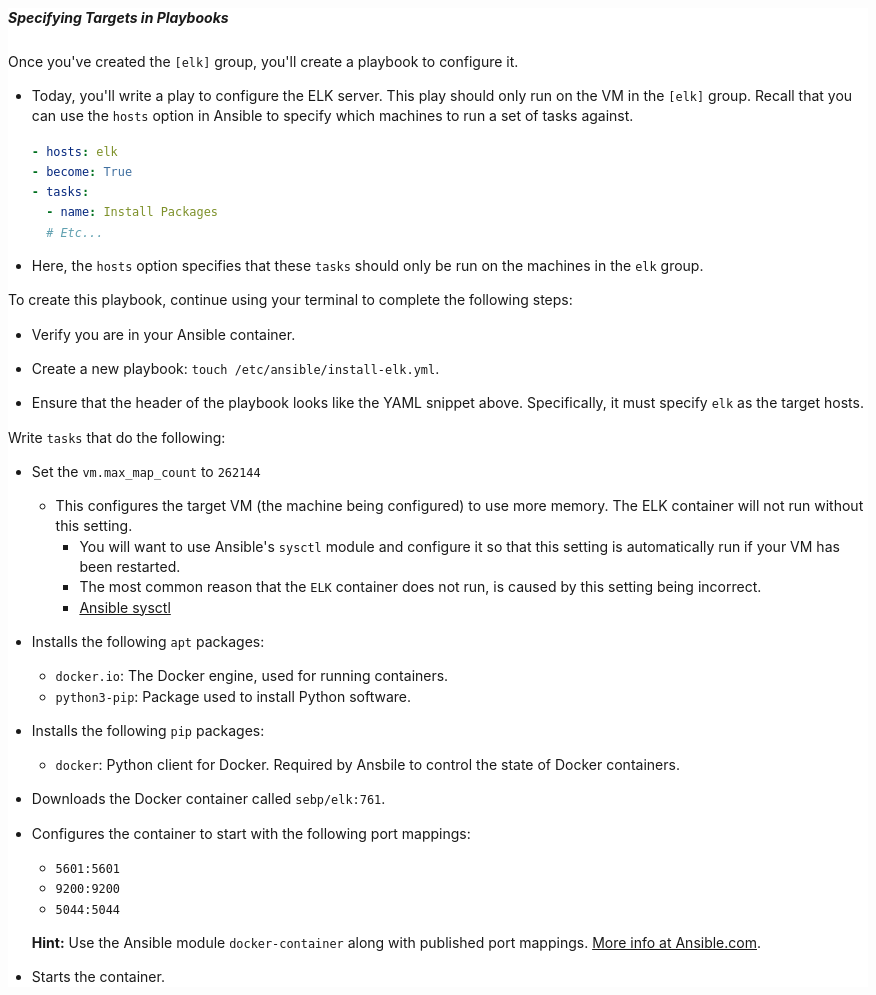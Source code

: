 ##### Specifying Targets in Playbooks

Once you've created the `[elk]` group, you'll create a playbook to configure it.

- Today, you'll write a play to configure the ELK server. This play should only run on the VM in the `[elk]` group. Recall that you can use the `hosts` option in Ansible to specify which machines to run a set of tasks against.

  ```yaml
  - hosts: elk
  - become: True
  - tasks:
    - name: Install Packages
    # Etc...
  ```

- Here, the `hosts` option specifies that these `tasks` should only be run on the machines in the `elk` group.

To create this playbook, continue using your terminal to complete the following steps:
- Verify you are in your Ansible container.

- Create a new playbook: `touch /etc/ansible/install-elk.yml`.

- Ensure that the header of the playbook looks like the YAML snippet above. Specifically, it must specify `elk` as the target hosts.

Write `tasks` that do the following:
- Set the `vm.max_map_count` to `262144`
  - This configures the target VM (the machine being configured) to use more memory. The ELK container will not run without this setting.
	- You will want to use Ansible's `sysctl` module and configure it so that this setting is automatically run if your VM has been restarted.
	- The most common reason that the `ELK` container does not run, is caused by this setting being incorrect.
	- [Ansible sysctl](https://docs.ansible.com/ansible/latest/modules/sysctl_module.html)

- Installs the following `apt` packages:
  - `docker.io`: The Docker engine, used for running containers.
  - `python3-pip`: Package used to install Python software.

- Installs the following `pip` packages:
  - `docker`: Python client for Docker. Required by Ansbile to control the state of Docker containers.

- Downloads the Docker container called `sebp/elk:761`.

- Configures the container to start with the following port mappings:
  - `5601:5601`
  - `9200:9200`
  - `5044:5044`

  **Hint:** Use the Ansible module `docker-container` along with published port mappings. [More info at Ansible.com](https://docs.ansible.com/ansible/latest/modules/docker_container_module.html#examples).

- Starts the container.
